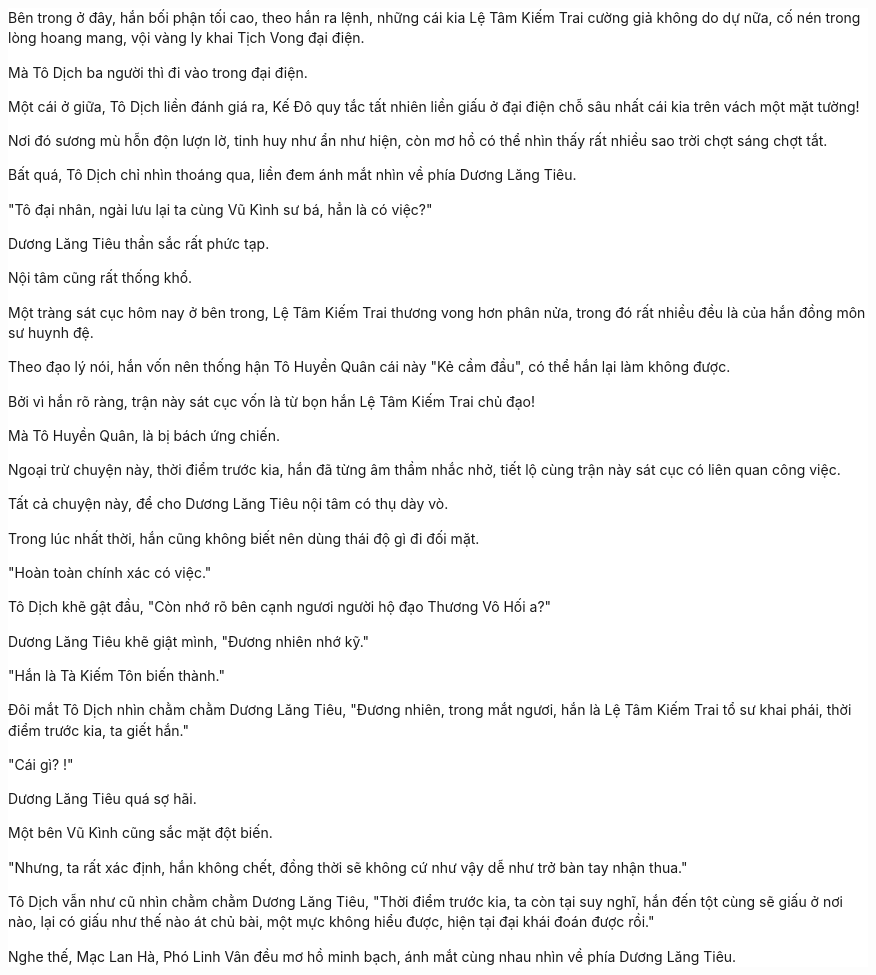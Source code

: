 Bên trong ở đây, hắn bối phận tối cao, theo hắn ra lệnh, những cái kia Lệ Tâm Kiếm Trai cường giả không do dự nữa, cố nén trong lòng hoang mang, vội vàng ly khai Tịch Vong đại điện.

Mà Tô Dịch ba người thì đi vào trong đại điện.

Một cái ở giữa, Tô Dịch liền đánh giá ra, Kế Đô quy tắc tất nhiên liền giấu ở đại điện chỗ sâu nhất cái kia trên vách một mặt tường!

Nơi đó sương mù hỗn độn lượn lờ, tinh huy như ẩn như hiện, còn mơ hồ có thể nhìn thấy rất nhiều sao trời chợt sáng chợt tắt.

Bất quá, Tô Dịch chỉ nhìn thoáng qua, liền đem ánh mắt nhìn về phía Dương Lăng Tiêu.

"Tô đại nhân, ngài lưu lại ta cùng Vũ Kình sư bá, hẳn là có việc?"

Dương Lăng Tiêu thần sắc rất phức tạp.

Nội tâm cũng rất thống khổ.

Một tràng sát cục hôm nay ở bên trong, Lệ Tâm Kiếm Trai thương vong hơn phân nửa, trong đó rất nhiều đều là của hắn đồng môn sư huynh đệ.

Theo đạo lý nói, hắn vốn nên thống hận Tô Huyền Quân cái này "Kẻ cầm đầu", có thể hắn lại làm không được.

Bởi vì hắn rõ ràng, trận này sát cục vốn là từ bọn hắn Lệ Tâm Kiếm Trai chủ đạo!

Mà Tô Huyền Quân, là bị bách ứng chiến.

Ngoại trừ chuyện này, thời điểm trước kia, hắn đã từng âm thầm nhắc nhở, tiết lộ cùng trận này sát cục có liên quan công việc.

Tất cả chuyện này, để cho Dương Lăng Tiêu nội tâm có thụ dày vò.

Trong lúc nhất thời, hắn cũng không biết nên dùng thái độ gì đi đối mặt.

"Hoàn toàn chính xác có việc."

Tô Dịch khẽ gật đầu, "Còn nhớ rõ bên cạnh ngươi người hộ đạo Thương Vô Hối a?"

Dương Lăng Tiêu khẽ giật mình, "Đương nhiên nhớ kỹ."

"Hắn là Tà Kiếm Tôn biến thành."

Đôi mắt Tô Dịch nhìn chằm chằm Dương Lăng Tiêu, "Đương nhiên, trong mắt ngươi, hắn là Lệ Tâm Kiếm Trai tổ sư khai phái, thời điểm trước kia, ta giết hắn."

"Cái gì? !"

Dương Lăng Tiêu quá sợ hãi.

Một bên Vũ Kình cũng sắc mặt đột biến.

"Nhưng, ta rất xác định, hắn không chết, đồng thời sẽ không cứ như vậy dễ như trở bàn tay nhận thua."

Tô Dịch vẫn như cũ nhìn chằm chằm Dương Lăng Tiêu, "Thời điểm trước kia, ta còn tại suy nghĩ, hắn đến tột cùng sẽ giấu ở nơi nào, lại có giấu như thế nào át chủ bài, một mực không hiểu được, hiện tại đại khái đoán được rồi."

Nghe thế, Mạc Lan Hà, Phó Linh Vân đều mơ hồ minh bạch, ánh mắt cùng nhau nhìn về phía Dương Lăng Tiêu.
